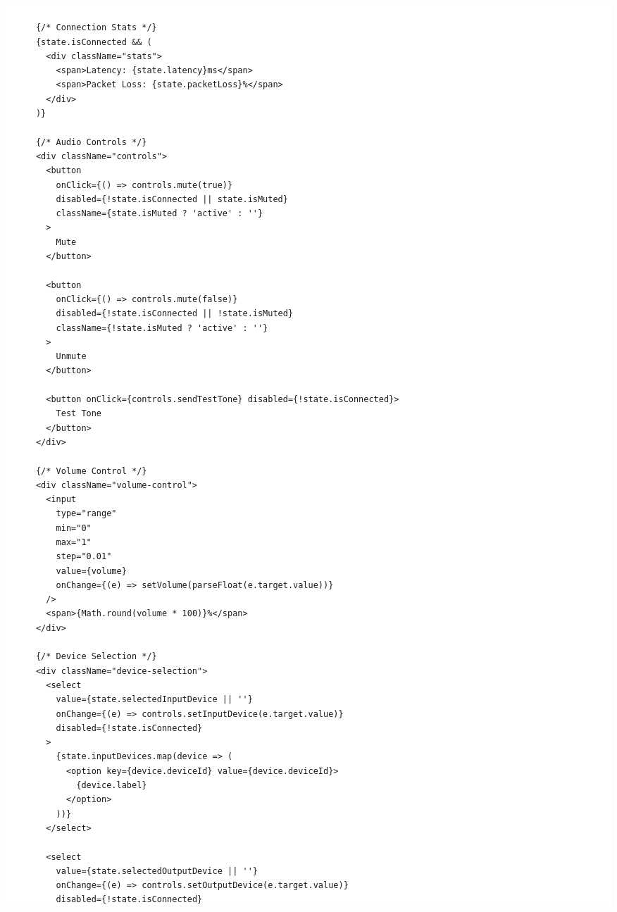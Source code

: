 ```tsx

      {/* Connection Stats */}
      {state.isConnected && (
        <div className="stats">
          <span>Latency: {state.latency}ms</span>
          <span>Packet Loss: {state.packetLoss}%</span>
        </div>
      )}

      {/* Audio Controls */}
      <div className="controls">
        <button 
          onClick={() => controls.mute(true)}
          disabled={!state.isConnected || state.isMuted}
          className={state.isMuted ? 'active' : ''}
        >
          Mute
        </button>
        
        <button 
          onClick={() => controls.mute(false)}
          disabled={!state.isConnected || !state.isMuted}
          className={!state.isMuted ? 'active' : ''}
        >
          Unmute
        </button>

        <button onClick={controls.sendTestTone} disabled={!state.isConnected}>
          Test Tone
        </button>
      </div>

      {/* Volume Control */}
      <div className="volume-control">
        <input
          type="range"
          min="0"
          max="1"
          step="0.01"
          value={volume}
          onChange={(e) => setVolume(parseFloat(e.target.value))}
        />
        <span>{Math.round(volume * 100)}%</span>
      </div>

      {/* Device Selection */}
      <div className="device-selection">
        <select 
          value={state.selectedInputDevice || ''}
          onChange={(e) => controls.setInputDevice(e.target.value)}
          disabled={!state.isConnected}
        >
          {state.inputDevices.map(device => (
            <option key={device.deviceId} value={device.deviceId}>
              {device.label}
            </option>
          ))}
        </select>

        <select 
          value={state.selectedOutputDevice || ''}
          onChange={(e) => controls.setOutputDevice(e.target.value)}
          disabled={!state.isConnected}
```